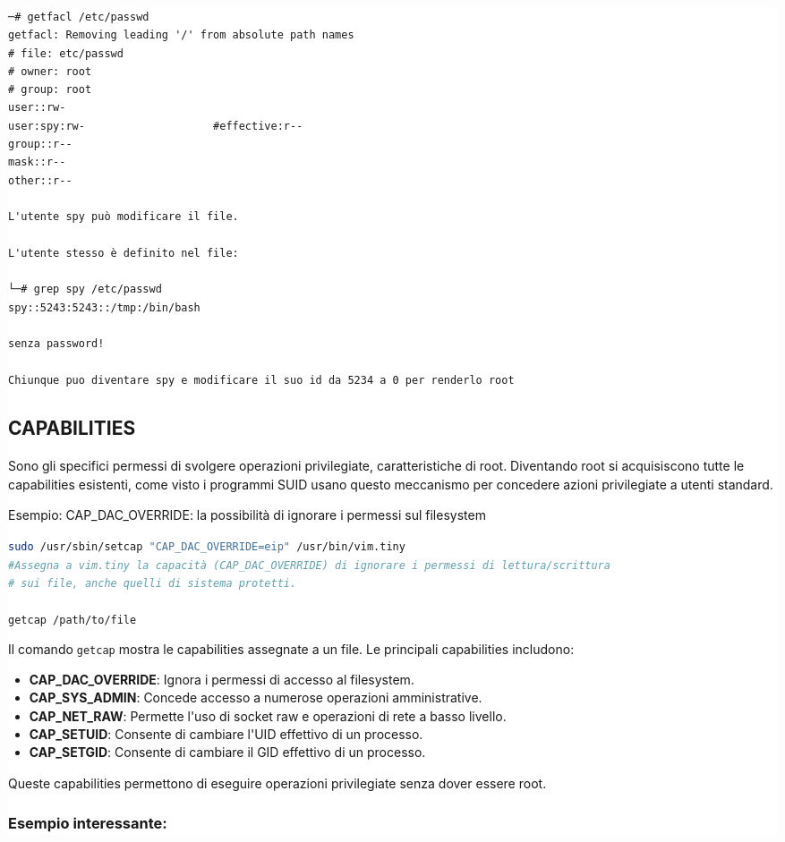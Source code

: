 ```
─# getfacl /etc/passwd  
getfacl: Removing leading '/' from absolute path names
# file: etc/passwd
# owner: root
# group: root
user::rw-
user:spy:rw-                    #effective:r--
group::r--
mask::r--
other::r--

L'utente spy può modificare il file.

L'utente stesso è definito nel file:

└─# grep spy /etc/passwd
spy::5243:5243::/tmp:/bin/bash

senza password!

Chiunque puo diventare spy e modificare il suo id da 5234 a 0 per renderlo root
```

## CAPABILITIES

Sono gli specifici permessi di svolgere operazioni privilegiate, caratteristiche di root. Diventando root si acquisiscono tutte le capabilities esistenti, come visto i programmi SUID usano questo meccanismo per concedere azioni privilegiate a utenti standard.

Esempio: CAP_DAC_OVERRIDE: la possibilità di ignorare i permessi sul filesystem

```sh
sudo /usr/sbin/setcap "CAP_DAC_OVERRIDE=eip" /usr/bin/vim.tiny
#Assegna a vim.tiny la capacità (CAP_DAC_OVERRIDE) di ignorare i permessi di lettura/scrittura 
# sui file, anche quelli di sistema protetti.

getcap /path/to/file

```

Il comando `getcap` mostra le capabilities assegnate a un file. Le principali capabilities includono:

- **CAP_DAC_OVERRIDE**: Ignora i permessi di accesso al filesystem.
- **CAP_SYS_ADMIN**: Concede accesso a numerose operazioni amministrative.
- **CAP_NET_RAW**: Permette l'uso di socket raw e operazioni di rete a basso livello.
- **CAP_SETUID**: Consente di cambiare l'UID effettivo di un processo.
- **CAP_SETGID**: Consente di cambiare il GID effettivo di un processo.

Queste capabilities permettono di eseguire operazioni privilegiate senza dover essere root.

### Esempio interessante:
